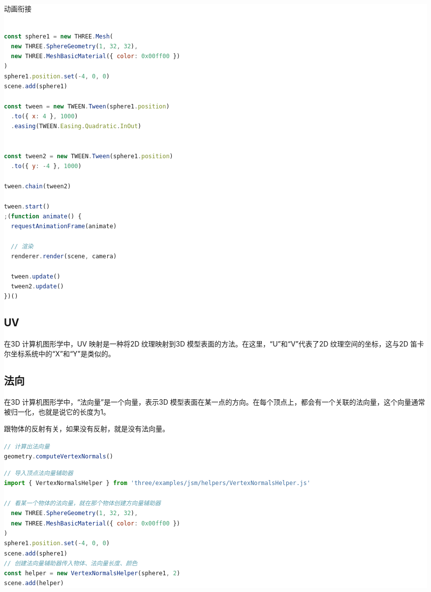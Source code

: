 动画衔接

```js

const sphere1 = new THREE.Mesh(
  new THREE.SphereGeometry(1, 32, 32),
  new THREE.MeshBasicMaterial({ color: 0x00ff00 })
)
sphere1.position.set(-4, 0, 0)
scene.add(sphere1)

const tween = new TWEEN.Tween(sphere1.position)
  .to({ x: 4 }, 1000)
  .easing(TWEEN.Easing.Quadratic.InOut)

  
const tween2 = new TWEEN.Tween(sphere1.position)
  .to({ y: -4 }, 1000)

tween.chain(tween2)
  
tween.start()
;(function animate() {
  requestAnimationFrame(animate)

  // 渲染
  renderer.render(scene, camera)
  
  tween.update()
  tween2.update()
})()
```



## UV

在3D 计算机图形学中，UV 映射是一种将2D 纹理映射到3D 模型表面的方法。在这里，“U”和“V”代表了2D 纹理空间的坐标，这与2D 笛卡尔坐标系统中的“X”和“Y”是类似的。



## 法向

在3D 计算机图形学中，“法向量”是一个向量，表示3D 模型表面在某一点的方向。在每个顶点上，都会有一个关联的法向量，这个向量通常被归一化，也就是说它的长度为1。

跟物体的反射有关，如果没有反射，就是没有法向量。

```js
// 计算出法向量
geometry.computeVertexNormals()
```



```js
// 导入顶点法向量辅助器
import { VertexNormalsHelper } from 'three/examples/jsm/helpers/VertexNormalsHelper.js'

// 看某一个物体的法向量，就在那个物体创建方向量辅助器
  new THREE.SphereGeometry(1, 32, 32),
  new THREE.MeshBasicMaterial({ color: 0x00ff00 })
)
sphere1.position.set(-4, 0, 0)
scene.add(sphere1)
// 创建法向量辅助器传入物体、法向量长度、颜色
const helper = new VertexNormalsHelper(sphere1, 2) 
scene.add(helper)
```
